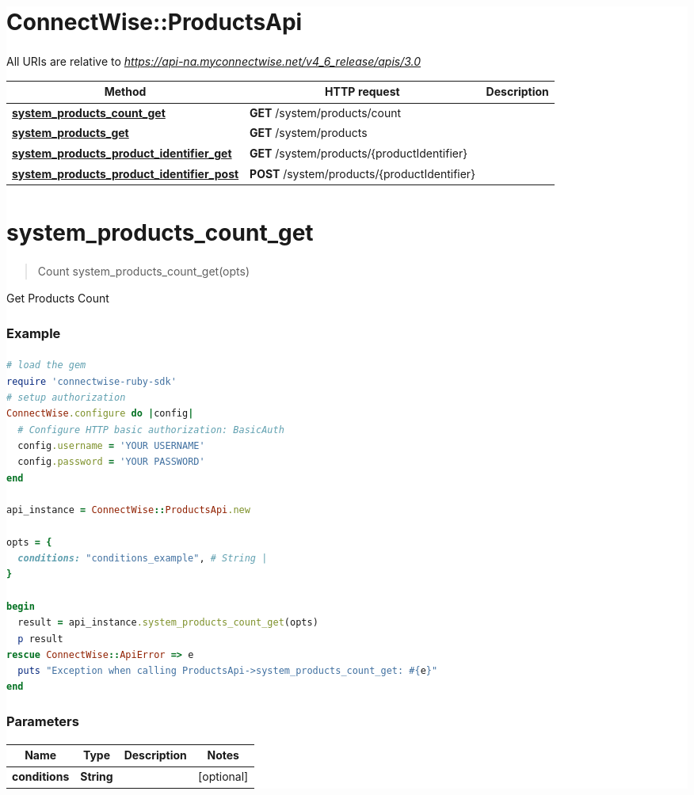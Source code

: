 # ConnectWise::ProductsApi

All URIs are relative to *https://api-na.myconnectwise.net/v4_6_release/apis/3.0*

Method | HTTP request | Description
------------- | ------------- | -------------
[**system_products_count_get**](ProductsApi.md#system_products_count_get) | **GET** /system/products/count | 
[**system_products_get**](ProductsApi.md#system_products_get) | **GET** /system/products | 
[**system_products_product_identifier_get**](ProductsApi.md#system_products_product_identifier_get) | **GET** /system/products/{productIdentifier} | 
[**system_products_product_identifier_post**](ProductsApi.md#system_products_product_identifier_post) | **POST** /system/products/{productIdentifier} | 


# **system_products_count_get**
> Count system_products_count_get(opts)



Get Products Count

### Example
```ruby
# load the gem
require 'connectwise-ruby-sdk'
# setup authorization
ConnectWise.configure do |config|
  # Configure HTTP basic authorization: BasicAuth
  config.username = 'YOUR USERNAME'
  config.password = 'YOUR PASSWORD'
end

api_instance = ConnectWise::ProductsApi.new

opts = { 
  conditions: "conditions_example", # String | 
}

begin
  result = api_instance.system_products_count_get(opts)
  p result
rescue ConnectWise::ApiError => e
  puts "Exception when calling ProductsApi->system_products_count_get: #{e}"
end
```

### Parameters

Name | Type | Description  | Notes
------------- | ------------- | ------------- | -------------
 **conditions** | **String**|  | [optional] 
